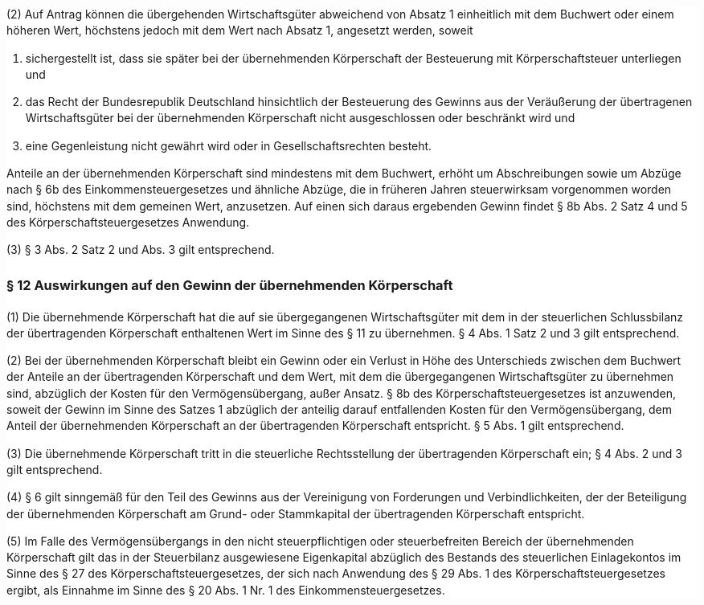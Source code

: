 (2) Auf Antrag können die übergehenden Wirtschaftsgüter abweichend von
Absatz 1 einheitlich mit dem Buchwert oder einem höheren Wert,
höchstens jedoch mit dem Wert nach Absatz 1, angesetzt werden, soweit

1.  sichergestellt ist, dass sie später bei der übernehmenden Körperschaft
    der Besteuerung mit Körperschaftsteuer unterliegen und


2.  das Recht der Bundesrepublik Deutschland hinsichtlich der Besteuerung
    des Gewinns aus der Veräußerung der übertragenen Wirtschaftsgüter bei
    der übernehmenden Körperschaft nicht ausgeschlossen oder beschränkt
    wird und


3.  eine Gegenleistung nicht gewährt wird oder in Gesellschaftsrechten
    besteht.



Anteile an der übernehmenden Körperschaft sind mindestens mit dem
Buchwert, erhöht um Abschreibungen sowie um Abzüge nach § 6b des
Einkommensteuergesetzes und ähnliche Abzüge, die in früheren Jahren
steuerwirksam vorgenommen worden sind, höchstens mit dem gemeinen
Wert, anzusetzen. Auf einen sich daraus ergebenden Gewinn findet § 8b
Abs. 2 Satz 4 und 5 des Körperschaftsteuergesetzes Anwendung.

(3) § 3 Abs. 2 Satz 2 und Abs. 3 gilt entsprechend.


### § 12 Auswirkungen auf den Gewinn der übernehmenden Körperschaft

(1) Die übernehmende Körperschaft hat die auf sie übergegangenen
Wirtschaftsgüter mit dem in der steuerlichen Schlussbilanz der
übertragenden Körperschaft enthaltenen Wert im Sinne des § 11 zu
übernehmen. § 4 Abs. 1 Satz 2 und 3 gilt entsprechend.

(2) Bei der übernehmenden Körperschaft bleibt ein Gewinn oder ein
Verlust in Höhe des Unterschieds zwischen dem Buchwert der Anteile an
der übertragenden Körperschaft und dem Wert, mit dem die
übergegangenen Wirtschaftsgüter zu übernehmen sind, abzüglich der
Kosten für den Vermögensübergang, außer Ansatz. § 8b des
Körperschaftsteuergesetzes ist anzuwenden, soweit der Gewinn im Sinne
des Satzes 1 abzüglich der anteilig darauf entfallenden Kosten für den
Vermögensübergang, dem Anteil der übernehmenden Körperschaft an der
übertragenden Körperschaft entspricht. § 5 Abs. 1 gilt entsprechend.

(3) Die übernehmende Körperschaft tritt in die steuerliche
Rechtsstellung der übertragenden Körperschaft ein; § 4 Abs. 2 und 3
gilt entsprechend.

(4) § 6 gilt sinngemäß für den Teil des Gewinns aus der Vereinigung
von Forderungen und Verbindlichkeiten, der der Beteiligung der
übernehmenden Körperschaft am Grund- oder Stammkapital der
übertragenden Körperschaft entspricht.

(5) Im Falle des Vermögensübergangs in den nicht steuerpflichtigen
oder steuerbefreiten Bereich der übernehmenden Körperschaft gilt das
in der Steuerbilanz ausgewiesene Eigenkapital abzüglich des Bestands
des steuerlichen Einlagekontos im Sinne des § 27 des
Körperschaftsteuergesetzes, der sich nach Anwendung des § 29 Abs. 1
des Körperschaftsteuergesetzes ergibt, als Einnahme im Sinne des § 20
Abs. 1 Nr. 1 des Einkommensteuergesetzes.
